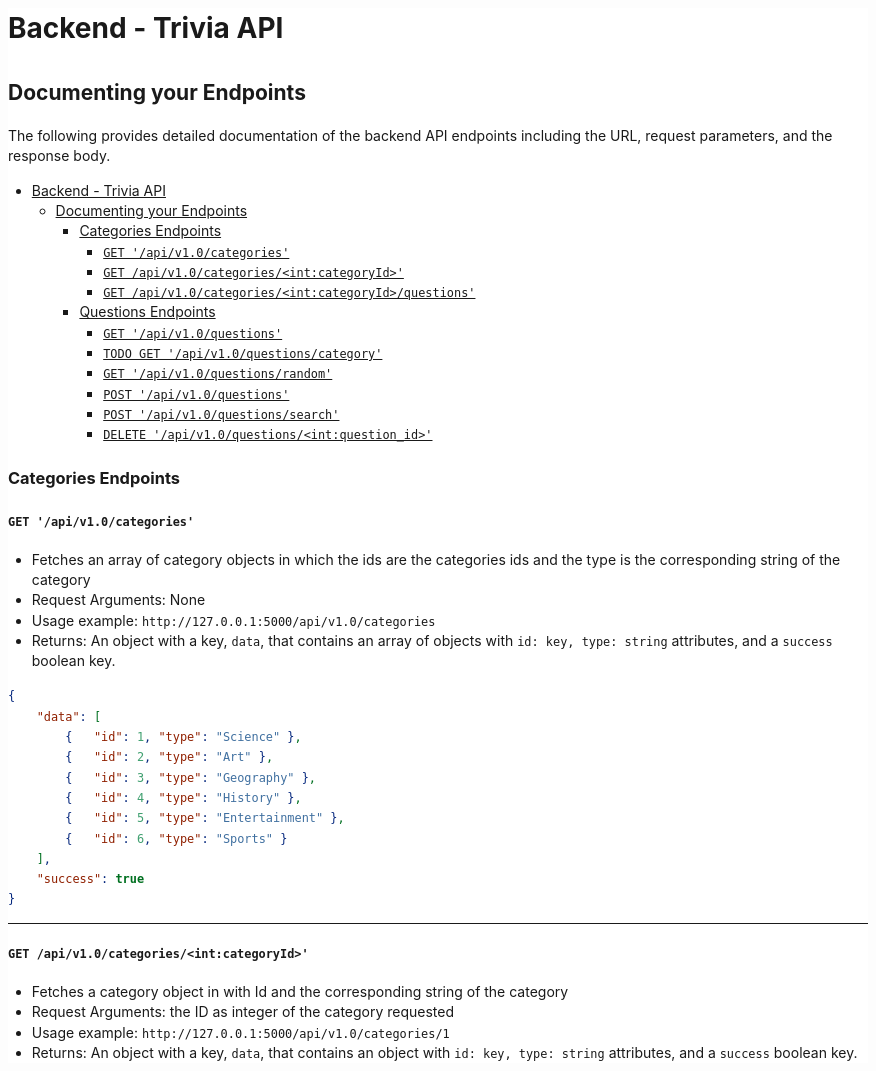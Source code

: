 # Backend - Trivia API

## Documenting your Endpoints

The following provides detailed documentation of the backend API endpoints including the URL, request parameters, and the response body.

- [Backend - Trivia API](#backend---trivia-api)
  - [Documenting your Endpoints](#documenting-your-endpoints)
    - [Categories Endpoints](#categories-endpoints)
      - [`GET '/api/v1.0/categories'`](#get-apiv10categories)
      - [`GET /api/v1.0/categories/<int:categoryId>'`](#get-apiv10categoriesintcategoryid)
      - [`GET /api/v1.0/categories/<int:categoryId>/questions'`](#get-apiv10categoriesintcategoryidquestions)
    - [Questions Endpoints](#questions-endpoints)
      - [`GET '/api/v1.0/questions'`](#get-apiv10questions)
      - [`TODO GET '/api/v1.0/questions/category'`](#todo-get-apiv10questionscategory)
      - [`GET '/api/v1.0/questions/random'`](#get-apiv10questionsrandom)
      - [`POST '/api/v1.0/questions'`](#post-apiv10questions)
      - [`POST '/api/v1.0/questions/search'`](#post-apiv10questionssearch)
      - [`DELETE '/api/v1.0/questions/<int:question_id>'`](#delete-apiv10questionsintquestion_id)


### Categories Endpoints

#### `GET '/api/v1.0/categories'`

- Fetches an array of category objects in which the ids are the categories ids and the type is the corresponding string of the category
- Request Arguments: None
- Usage example: `http://127.0.0.1:5000/api/v1.0/categories` 
- Returns: An object with a key, `data`, that contains an array of objects with  `id: key, type: string` attributes, and a `success` boolean key.

```json
{
    "data": [
        {   "id": 1, "type": "Science" },
        {   "id": 2, "type": "Art" },
        {   "id": 3, "type": "Geography" },
        {   "id": 4, "type": "History" },
        {   "id": 5, "type": "Entertainment" },
        {   "id": 6, "type": "Sports" }
    ],
    "success": true
}
```
---

#### `GET /api/v1.0/categories/<int:categoryId>'`

- Fetches a category object in with Id and the corresponding string of the category
- Request Arguments: the ID as integer of the category requested
- Usage example: `http://127.0.0.1:5000/api/v1.0/categories/1` 
- Returns: An object with a key, `data`, that contains an object with  `id: key, type: string` attributes, and a `success` boolean key.
